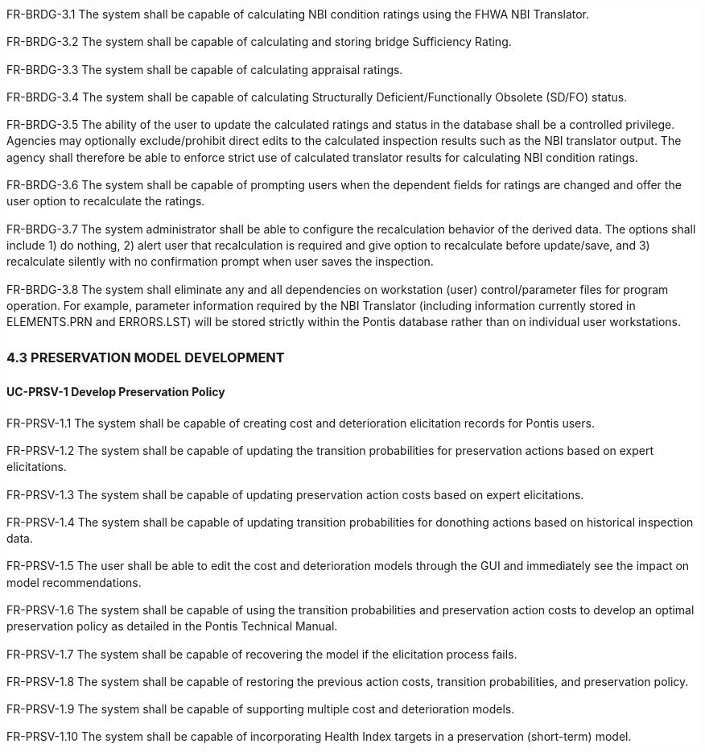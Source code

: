 FR-BRDG-3.1 The system shall be capable of calculating NBI condition ratings using the FHWA NBI Translator.

FR-BRDG-3.2 The system shall be capable of calculating and storing bridge Sufficiency Rating.

FR-BRDG-3.3 The system shall be capable of calculating appraisal ratings.

FR-BRDG-3.4 The system shall be capable of calculating Structurally Deficient/Functionally Obsolete (SD/FO) status.

FR-BRDG-3.5 The ability of the user to update the calculated ratings and status in the database shall be a controlled privilege. Agencies may optionally exclude/prohibit direct edits to the calculated inspection results such as the NBI translator output. The agency shall therefore be able to enforce strict use of calculated translator results for calculating NBI condition ratings.

FR-BRDG-3.6 The system shall be capable of prompting users when the dependent fields for ratings are changed and offer the user option to recalculate the ratings.

FR-BRDG-3.7 The system administrator shall be able to configure the recalculation behavior of the derived data. The options shall include 1) do nothing, 2) alert user that recalculation is required and give option to recalculate before update/save, and 3) recalculate silently with no confirmation prompt when user saves the inspection.

FR-BRDG-3.8 The system shall eliminate any and all dependencies on workstation (user) control/parameter files for program operation. For example, parameter information required by the NBI Translator (including information currently stored in ELEMENTS.PRN and ERRORS.LST) will be stored strictly within the Pontis database rather than on individual user workstations.

### 4.3 PRESERVATION MODEL DEVELOPMENT

#### UC-PRSV-1 **Develop Preservation Policy**

FR-PRSV-1.1 The system shall be capable of creating cost and deterioration elicitation records for Pontis users.

FR-PRSV-1.2 The system shall be capable of updating the transition probabilities for preservation actions based on expert elicitations.

FR-PRSV-1.3 The system shall be capable of updating preservation action costs based on expert elicitations.

FR-PRSV-1.4 The system shall be capable of updating transition probabilities for donothing actions based on historical inspection data.

FR-PRSV-1.5 The user shall be able to edit the cost and deterioration models through the GUI and immediately see the impact on model recommendations.

FR-PRSV-1.6 The system shall be capable of using the transition probabilities and preservation action costs to develop an optimal preservation policy as detailed in the Pontis Technical Manual.

FR-PRSV-1.7 The system shall be capable of recovering the model if the elicitation process fails.

FR-PRSV-1.8 The system shall be capable of restoring the previous action costs, transition probabilities, and preservation policy.

FR-PRSV-1.9 The system shall be capable of supporting multiple cost and deterioration models.

FR-PRSV-1.10 The system shall be capable of incorporating Health Index targets in a preservation (short-term) model.
